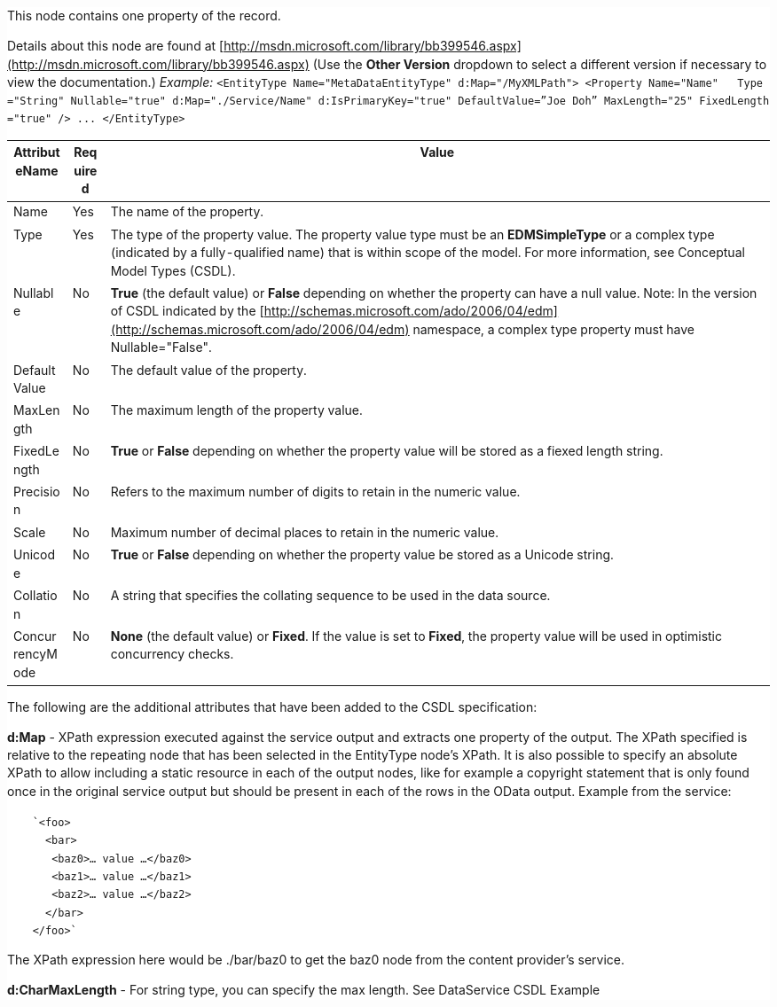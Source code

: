 This node contains one property of the record.

Details about this node are found at [http://msdn.microsoft.com/library/bb399546.aspx](http://msdn.microsoft.com/library/bb399546.aspx) (Use the **Other Version** dropdown to select a different version if necessary to view the documentation.) *Example:*
        `<EntityType Name="MetaDataEntityType" d:Map="/MyXMLPath">
        <Property Name="Name"   Type="String" Nullable="true" d:Map="./Service/Name" d:IsPrimaryKey="true" DefaultValue=”Joe Doh” MaxLength="25" FixedLength="true" />
        ...
        </EntityType>`

| AttributeName | Required | Value |
|----|----|----|
| Name | Yes | The name of the property. |
| Type | Yes | The type of the property value. The property value type must be an **EDMSimpleType** or a complex type (indicated by a fully-qualified name) that is within scope of the model. For more information, see Conceptual Model Types (CSDL). |
| Nullable | No | **True** (the default value) or **False** depending on whether the property can have a null value. Note: In the version of CSDL indicated by the [http://schemas.microsoft.com/ado/2006/04/edm](http://schemas.microsoft.com/ado/2006/04/edm) namespace, a complex type property must have Nullable="False". |
| DefaultValue | No | The default value of the property. |
|MaxLength | No | The maximum length of the property value. |
| FixedLength | No | **True** or **False** depending on whether the property value will be stored as a fiexed length string. |
| Precision | No | Refers to the maximum number of digits to retain in the numeric value. |
| Scale | No | Maximum number of decimal places to retain in the numeric value. |
| Unicode | No | **True** or **False** depending on whether the property value be stored as a Unicode string. |
| Collation | No | A string that specifies the collating sequence to be used in the data source. |
| ConcurrencyMode | No | **None** (the default value) or **Fixed**. If the value is set to **Fixed**, the property value will be used in optimistic concurrency checks. |

The following are the additional attributes that have been added to the CSDL specification:

**d:Map** - XPath expression executed against the service output and extracts one property of the output. The XPath specified is relative to the repeating node that has been selected in the EntityType node’s XPath. It is also possible to specify an absolute XPath to allow including a static resource in each of the output nodes, like for example a copyright statement that is only found once in the original service output but should be present in each of the rows in the OData output. Example from the service:

        `<foo>
          <bar>
           <baz0>… value …</baz0>
           <baz1>… value …</baz1>
           <baz2>… value …</baz2>
          </bar>
        </foo>`

The XPath expression here would be ./bar/baz0 to get the baz0 node from the content provider’s service.

**d:CharMaxLength** - For string type, you can specify the max length. See DataService CSDL Example
